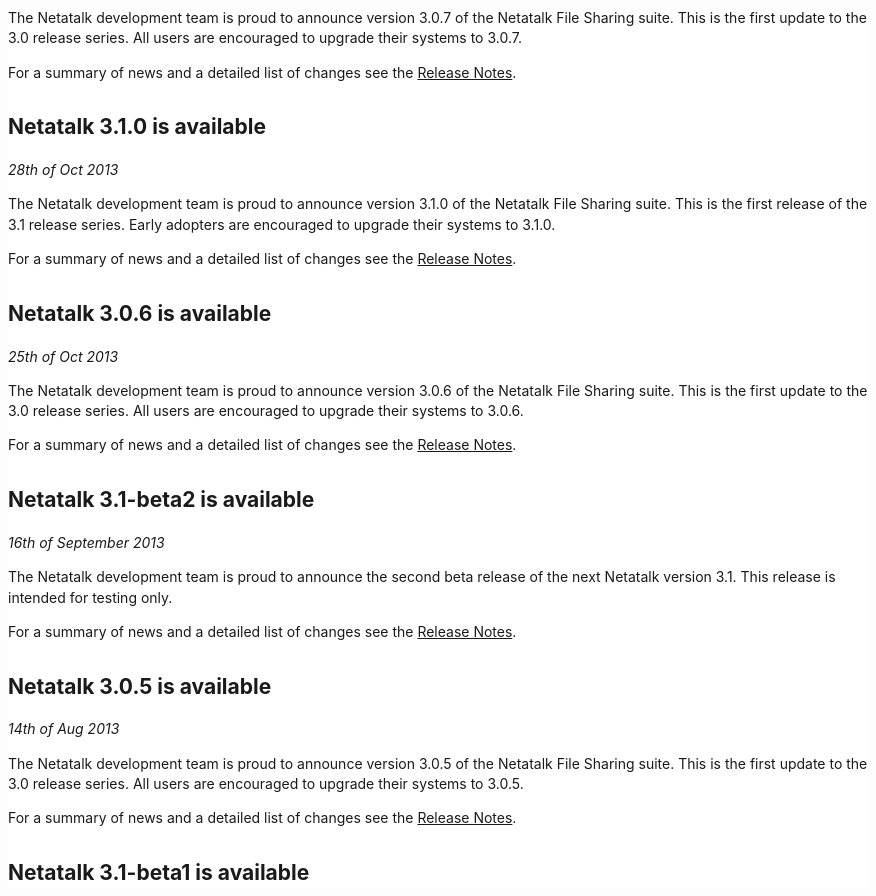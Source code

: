 The Netatalk development team is proud to announce version 3.0.7 of the
Netatalk File Sharing suite. This is the first update to the 3.0 release
series. All users are encouraged to upgrade their systems to 3.0.7.

For a summary of news and a detailed list of changes see the [Release
Notes](/3.0/ReleaseNotes3.0.7.html).

## Netatalk 3.1.0 is available

*28th of Oct 2013*

The Netatalk development team is proud to announce version 3.1.0 of the
Netatalk File Sharing suite. This is the first release of the 3.1
release series. Early adopters are encouraged to upgrade their systems
to 3.1.0.

For a summary of news and a detailed list of changes see the [Release
Notes](/3.1/ReleaseNotes3.1.0.html).

## Netatalk 3.0.6 is available

*25th of Oct 2013*

The Netatalk development team is proud to announce version 3.0.6 of the
Netatalk File Sharing suite. This is the first update to the 3.0 release
series. All users are encouraged to upgrade their systems to 3.0.6.

For a summary of news and a detailed list of changes see the [Release
Notes](/3.0/ReleaseNotes3.0.6.html).

## Netatalk 3.1-beta2 is available

*16th of September 2013*

The Netatalk development team is proud to announce the second beta
release of the next Netatalk version 3.1. This release is intended for
testing only.

For a summary of news and a detailed list of changes see the [Release
Notes](/3.1/ReleaseNotes-3.1-beta2.html).

## Netatalk 3.0.5 is available

*14th of Aug 2013*

The Netatalk development team is proud to announce version 3.0.5 of the
Netatalk File Sharing suite. This is the first update to the 3.0 release
series. All users are encouraged to upgrade their systems to 3.0.5.

For a summary of news and a detailed list of changes see the [Release
Notes](/3.0/ReleaseNotes3.0.5.html).

## Netatalk 3.1-beta1 is available
